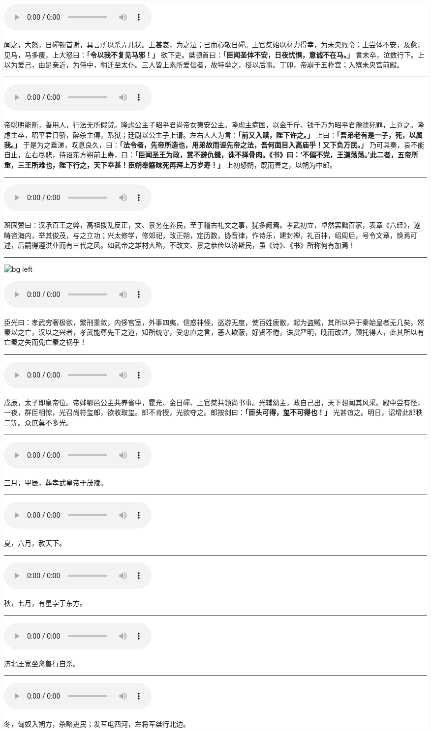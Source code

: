 
![](assets/audios/022/95.mp3)

闻之，大怒，日磾顿首谢，具言所以杀弄儿状。上甚哀，为之泣；已而心敬日磾。上官桀始以材力得幸，为未央厩令；上尝体不安，及愈，见马，马多瘦，上大怒曰：__「令以我不复见马邪！」__ 欲下吏。桀顿首曰：__「臣闻圣体不安，日夜忧惧，意诚不在马。」__ 言未卒，泣数行下。上以为爱己，由是亲近，为侍中，稍迁至太仆。三人皆上素所爱信者，故特举之，授以后事。丁卯，帝崩于五柞宫；入殡未央宫前殿。

---

![](assets/audios/022/96.mp3)

帝聪明能断，善用人，行法无所假贷。隆虑公主子昭平君尚帝女夷安公主。隆虑主病困，以金千斤、钱千万为昭平君豫赎死罪，上许之。隆虑主卒，昭平君日骄，醉杀主傅，系狱；廷尉以公主子上请。左右人人为言：__「前又入赎，陛下许之。」__ 上曰：__「吾弟老有是一子，死，以属我。」__ 于是为之垂涕，叹息良久，曰：__「法令者，先帝所造也，用弟故而诬先帝之法，吾何面目入高庙乎！又下负万民。」__ 乃可其奏，哀不能自止，左右尽悲，待诏东方朔前上寿，曰：__「臣闻圣王为政，赏不避仇雠，诛不择骨肉。《书》曰：‘不偏不党，王道荡荡。’此二者，五帝所重，三王所难也，陛下行之，天下幸甚！臣朔奉觞昧死再拜上万岁寿！」__ 上初怒朔，既而善之，以朔为中郎。

---

![](assets/audios/022/97.mp3)

班固赞曰：汉承百王之弊，高祖拨乱反正，文、景务在养民，至于稽古礼文之事，犹多阙焉。孝武初立，卓然罢黜百家，表章《六经》，遂畴咨海内，举其俊茂，与之立功；兴太修学，修郊祀，改正朔，定历数，协音律，作诗乐，建封禅，礼百神，绍周后，号令文章，焕焉可述，后嗣得遵洪业而有三代之风。如武帝之雄材大略，不改文、景之恭俭以济斯民，虽《诗》、《书》所称何有加焉！

---

![bg left](assets/images/simaguang.jpg)

![](assets/audios/022/98.mp3)

臣光曰：孝武穷奢极欲，繁刑重敛，内侈宫室，外事四夷，信惑神怪，巡游无度，使百姓疲敝，起为盗贼，其所以异于秦始皇者无几矣。然秦以之亡，汉以之兴者，孝武能尊先王之道，知所统守，受忠直之言，恶人欺蔽，好贤不倦，诛赏严明，晚而改过，顾托得人，此其所以有亡秦之失而免亡秦之祸乎！

---

![](assets/audios/022/99.mp3)

戊辰，太子即皇帝位。帝姊鄂邑公主共养省中，霍光、金日磾、上官桀共领尚书事。光辅幼主，政自己出，天下想闻其风采。殿中尝有怪，一夜，群臣相惊，光召尚符玺郎，欲收取玺。郎不肯授，光欲夺之。郎按剑曰：__「臣头可得，玺不可得也！」__ 光甚谊之。明日，诏增此郎秩二等。众庶莫不多光。

---

![](assets/audios/022/100.mp3)

三月，甲辰，葬孝武皇帝于茂陵。

---

![](assets/audios/022/101.mp3)

夏，六月，赦天下。

---

![](assets/audios/022/102.mp3)

秋，七月，有星孛于东方。

---

![](assets/audios/022/103.mp3)

济北王宽坐禽兽行自杀。

---

![](assets/audios/022/104.mp3)

冬，匈奴入朔方，杀略吏民；发军屯西河，左将军桀行北边。